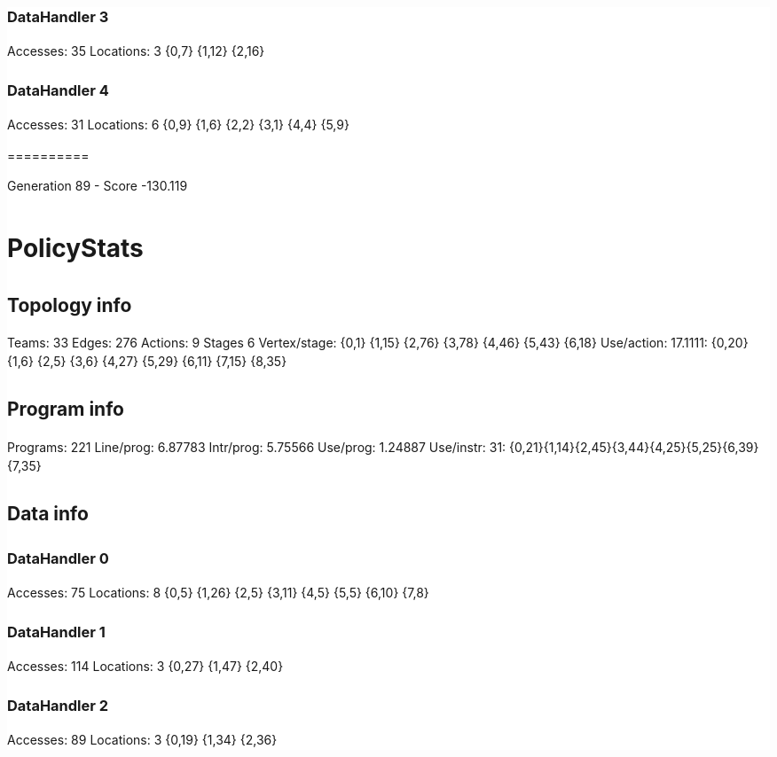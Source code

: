 ### DataHandler 3
Accesses:	35
Locations:	3
{0,7} {1,12} {2,16} 

### DataHandler 4
Accesses:	31
Locations:	6
{0,9} {1,6} {2,2} {3,1} {4,4} {5,9} 


==========

Generation 89 - Score -130.119

# PolicyStats
## Topology info
Teams:		33
Edges:		276
Actions:	9
Stages		6
Vertex/stage:	{0,1} {1,15} {2,76} {3,78} {4,46} {5,43} {6,18} 
Use/action:	17.1111: {0,20} {1,6} {2,5} {3,6} {4,27} {5,29} {6,11} {7,15} {8,35} 

## Program info
Programs:	221
Line/prog:	6.87783
Intr/prog:	5.75566
Use/prog:	1.24887
Use/instr:	31: {0,21}{1,14}{2,45}{3,44}{4,25}{5,25}{6,39}{7,35}

## Data info

### DataHandler 0
Accesses:	75
Locations:	8
{0,5} {1,26} {2,5} {3,11} {4,5} {5,5} {6,10} {7,8} 

### DataHandler 1
Accesses:	114
Locations:	3
{0,27} {1,47} {2,40} 

### DataHandler 2
Accesses:	89
Locations:	3
{0,19} {1,34} {2,36} 
